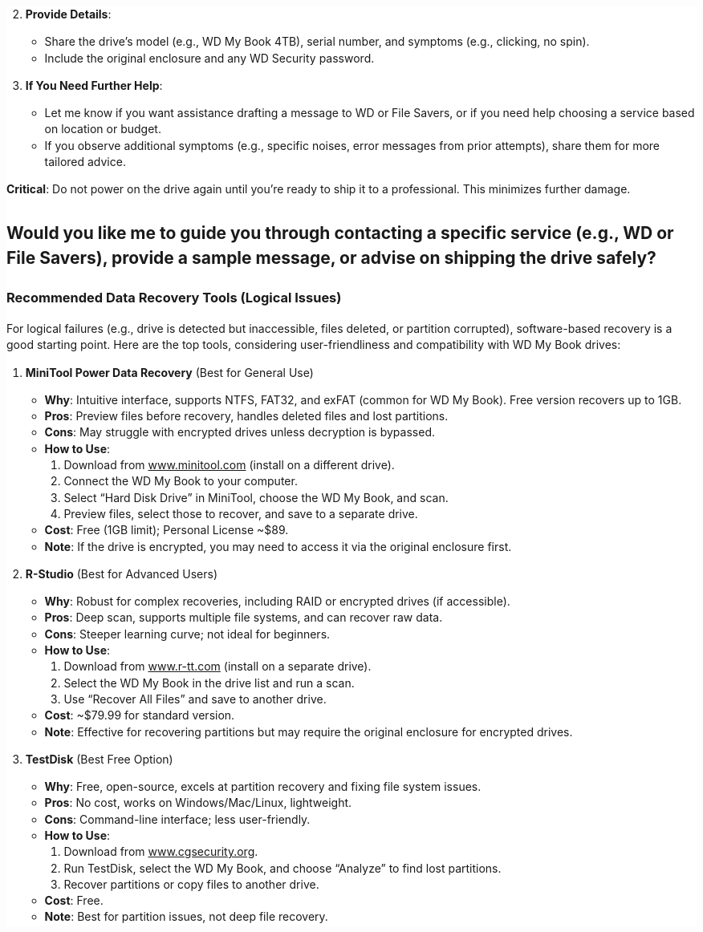 2. **Provide Details**:
   - Share the drive’s model (e.g., WD My Book 4TB), serial number, and symptoms (e.g., clicking, no spin).
   - Include the original enclosure and any WD Security password.

3. **If You Need Further Help**:
   - Let me know if you want assistance drafting a message to WD or File Savers, or if you need help choosing a service based on location or budget.
   - If you observe additional symptoms (e.g., specific noises, error messages from prior attempts), share them for more tailored advice.

**Critical**: Do not power on the drive again until you’re ready to ship it to a professional. This minimizes further damage.

Would you like me to guide you through contacting a specific service (e.g., WD or File Savers), provide a sample message, or advise on shipping the drive safely?
---

### Recommended Data Recovery Tools (Logical Issues)
For logical failures (e.g., drive is detected but inaccessible, files deleted, or partition corrupted), software-based recovery is a good starting point. Here are the top tools, considering user-friendliness and compatibility with WD My Book drives:

1. **MiniTool Power Data Recovery** (Best for General Use)
   - **Why**: Intuitive interface, supports NTFS, FAT32, and exFAT (common for WD My Book). Free version recovers up to 1GB.
   - **Pros**: Preview files before recovery, handles deleted files and lost partitions.
   - **Cons**: May struggle with encrypted drives unless decryption is bypassed.
   - **How to Use**:
     1. Download from www.minitool.com (install on a different drive).
     2. Connect the WD My Book to your computer.
     3. Select “Hard Disk Drive” in MiniTool, choose the WD My Book, and scan.
     4. Preview files, select those to recover, and save to a separate drive.
   - **Cost**: Free (1GB limit); Personal License ~$89.
   - **Note**: If the drive is encrypted, you may need to access it via the original enclosure first.

2. **R-Studio** (Best for Advanced Users)
   - **Why**: Robust for complex recoveries, including RAID or encrypted drives (if accessible).
   - **Pros**: Deep scan, supports multiple file systems, and can recover raw data.
   - **Cons**: Steeper learning curve; not ideal for beginners.
   - **How to Use**:
     1. Download from www.r-tt.com (install on a separate drive).
     2. Select the WD My Book in the drive list and run a scan.
     3. Use “Recover All Files” and save to another drive.
   - **Cost**: ~$79.99 for standard version.
   - **Note**: Effective for recovering partitions but may require the original enclosure for encrypted drives.

3. **TestDisk** (Best Free Option)
   - **Why**: Free, open-source, excels at partition recovery and fixing file system issues.
   - **Pros**: No cost, works on Windows/Mac/Linux, lightweight.
   - **Cons**: Command-line interface; less user-friendly.
   - **How to Use**:
     1. Download from www.cgsecurity.org.
     2. Run TestDisk, select the WD My Book, and choose “Analyze” to find lost partitions.
     3. Recover partitions or copy files to another drive.
   - **Cost**: Free.
   - **Note**: Best for partition issues, not deep file recovery.
